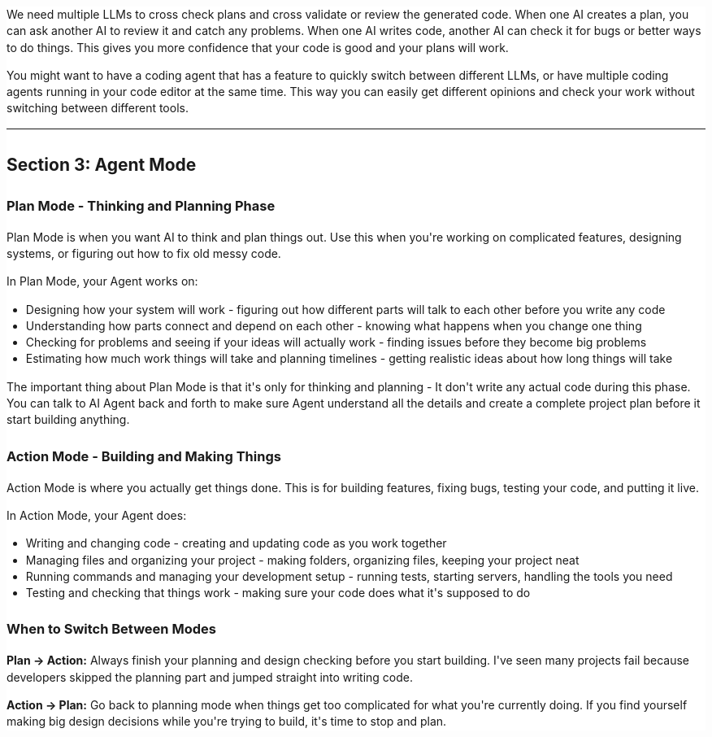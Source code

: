 We need multiple LLMs to cross check plans and cross validate or review the generated code. When one AI creates a plan, you can ask another AI to review it and catch any problems. When one AI writes code, another AI can check it for bugs or better ways to do things. This gives you more confidence that your code is good and your plans will work.

You might want to have a coding agent that has a feature to quickly switch between different LLMs, or have multiple coding agents running in your code editor at the same time. This way you can easily get different opinions and check your work without switching between different tools.

---

## Section 3: Agent Mode

### Plan Mode - Thinking and Planning Phase

Plan Mode is when you want AI to think and plan things out. Use this when you're working on complicated features, designing systems, or figuring out how to fix old messy code.

In Plan Mode, your Agent works on:
- Designing how your system will work - figuring out how different parts will talk to each other before you write any code
- Understanding how parts connect and depend on each other - knowing what happens when you change one thing
- Checking for problems and seeing if your ideas will actually work - finding issues before they become big problems
- Estimating how much work things will take and planning timelines - getting realistic ideas about how long things will take

The important thing about Plan Mode is that it's only for thinking and planning - It don't write any actual code during this phase. You can talk to AI Agent back and forth to make sure Agent understand all the details and create a complete project plan before it start building anything.

### Action Mode - Building and Making Things

Action Mode is where you actually get things done. This is for building features, fixing bugs, testing your code, and putting it live.

In Action Mode, your Agent does:
- Writing and changing code - creating and updating code as you work together
- Managing files and organizing your project - making folders, organizing files, keeping your project neat
- Running commands and managing your development setup - running tests, starting servers, handling the tools you need
- Testing and checking that things work - making sure your code does what it's supposed to do

### When to Switch Between Modes

**Plan → Action:** Always finish your planning and design checking before you start building. I've seen many projects fail because developers skipped the planning part and jumped straight into writing code.

**Action → Plan:** Go back to planning mode when things get too complicated for what you're currently doing. If you find yourself making big design decisions while you're trying to build, it's time to stop and plan.
